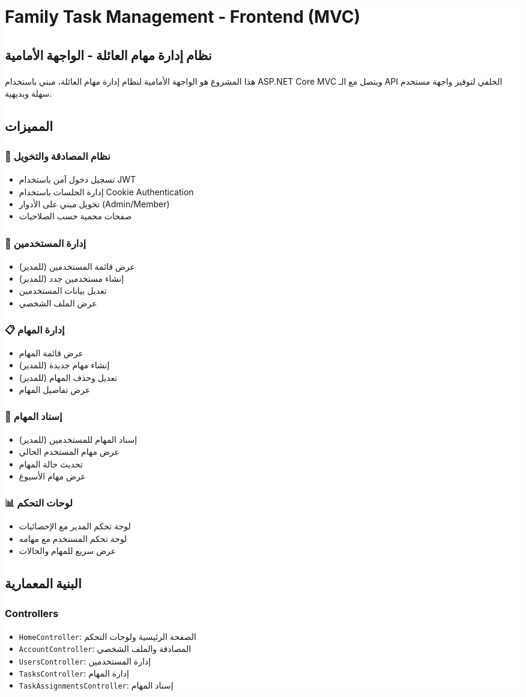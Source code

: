 # Family Task Management - Frontend (MVC)

## نظام إدارة مهام العائلة - الواجهة الأمامية

هذا المشروع هو الواجهة الأمامية لنظام إدارة مهام العائلة، مبني باستخدام ASP.NET Core MVC ويتصل مع الـ API الخلفي لتوفير واجهة مستخدم سهلة وبديهية.

## المميزات

### 🔐 نظام المصادقة والتخويل
- تسجيل دخول آمن باستخدام JWT
- إدارة الجلسات باستخدام Cookie Authentication
- تخويل مبني على الأدوار (Admin/Member)
- صفحات محمية حسب الصلاحيات

### 👥 إدارة المستخدمين
- عرض قائمة المستخدمين (للمدير)
- إنشاء مستخدمين جدد (للمدير)
- تعديل بيانات المستخدمين
- عرض الملف الشخصي

### 📋 إدارة المهام
- عرض قائمة المهام
- إنشاء مهام جديدة (للمدير)
- تعديل وحذف المهام (للمدير)
- عرض تفاصيل المهام

### 📅 إسناد المهام
- إسناد المهام للمستخدمين (للمدير)
- عرض مهام المستخدم الحالي
- تحديث حالة المهام
- عرض مهام الأسبوع

### 📊 لوحات التحكم
- لوحة تحكم المدير مع الإحصائيات
- لوحة تحكم المستخدم مع مهامه
- عرض سريع للمهام والحالات

## البنية المعمارية

### Controllers
- `HomeController`: الصفحة الرئيسية ولوحات التحكم
- `AccountController`: المصادقة والملف الشخصي
- `UsersController`: إدارة المستخدمين
- `TasksController`: إدارة المهام
- `TaskAssignmentsController`: إسناد المهام

